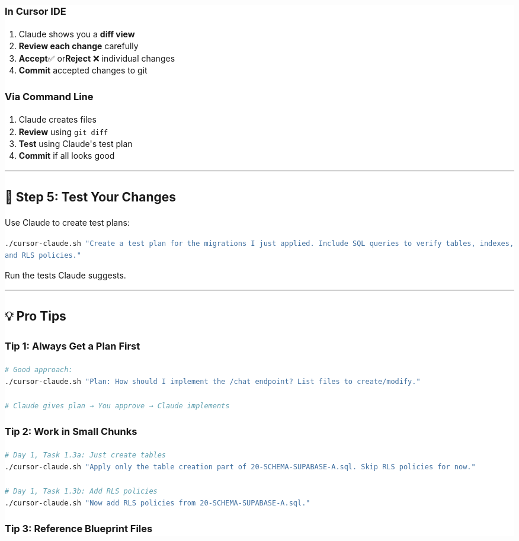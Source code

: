 ### In Cursor IDE

1. Claude shows you a **diff view**
2. **Review each change** carefully
3. **Accept**✅ or**Reject** ❌ individual changes
4. **Commit** accepted changes to git

### Via Command Line

1. Claude creates files
2. **Review** using `git diff`
3. **Test** using Claude's test plan
4. **Commit** if all looks good

---

## 🎯 Step 5: Test Your Changes

Use Claude to create test plans:

```bash
./cursor-claude.sh "Create a test plan for the migrations I just applied. Include SQL queries to verify tables, indexes, and RLS policies."
```

Run the tests Claude suggests.

---

## 💡 Pro Tips

### Tip 1: Always Get a Plan First

```bash
# Good approach:
./cursor-claude.sh "Plan: How should I implement the /chat endpoint? List files to create/modify."

# Claude gives plan → You approve → Claude implements
```

### Tip 2: Work in Small Chunks

```bash
# Day 1, Task 1.3a: Just create tables
./cursor-claude.sh "Apply only the table creation part of 20-SCHEMA-SUPABASE-A.sql. Skip RLS policies for now."

# Day 1, Task 1.3b: Add RLS policies
./cursor-claude.sh "Now add RLS policies from 20-SCHEMA-SUPABASE-A.sql."
```

### Tip 3: Reference Blueprint Files
